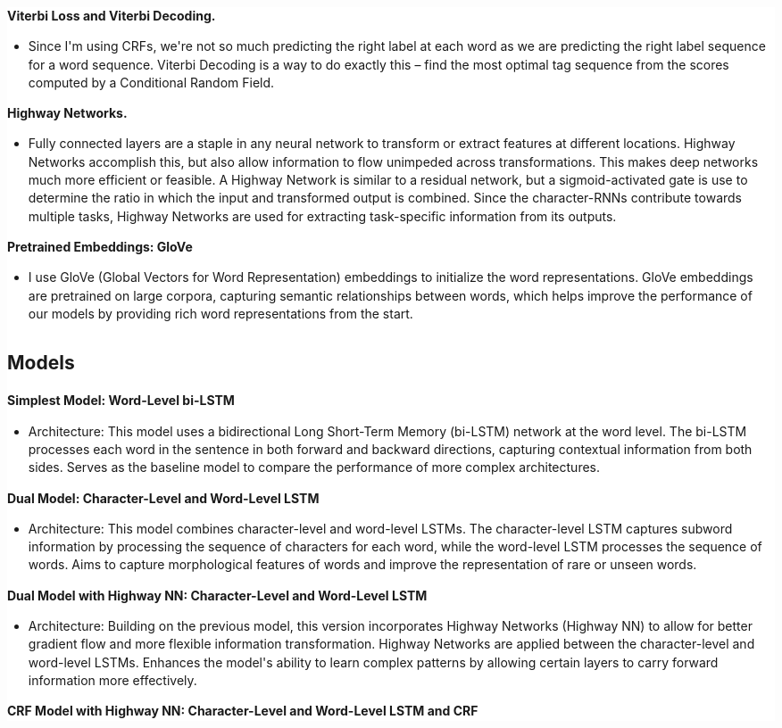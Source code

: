  **Viterbi Loss and Viterbi Decoding.**
  
 * Since I'm using CRFs, we're not so much predicting the right label at each word as we are predicting the right label sequence for a word sequence. 
  Viterbi Decoding is a way to do exactly this – find the most optimal tag sequence from the scores computed by a Conditional Random Field.

 **Highway Networks.**
  
 * Fully connected layers are a staple in any neural network to transform or extract features at different locations. 
  Highway Networks accomplish this, but also allow information to flow unimpeded across transformations. 
  This makes deep networks much more efficient or feasible. 
  A Highway Network is similar to a residual network, but a sigmoid-activated gate is use to determine the ratio in which the input and transformed output is combined.
  Since the character-RNNs contribute towards multiple tasks, Highway Networks are used for extracting task-specific information from its outputs.

 **Pretrained Embeddings: GloVe**
  * I use GloVe (Global Vectors for Word Representation) embeddings to initialize the word representations. GloVe embeddings are pretrained on large corpora, capturing semantic relationships      between words, which helps improve the performance of our models by providing rich word representations from the start.


**Models**
--
**Simplest Model: Word-Level bi-LSTM**

* Architecture: This model uses a bidirectional Long Short-Term Memory (bi-LSTM) network at the word level. The bi-LSTM processes each word in the sentence in both forward and backward directions, capturing contextual information from both sides.
Serves as the baseline model to compare the performance of more complex architectures.

**Dual Model: Character-Level and Word-Level LSTM**
* Architecture: This model combines character-level and word-level LSTMs. The character-level LSTM captures subword information by processing the sequence of characters for each word, while the word-level LSTM processes the sequence of words.
Aims to capture morphological features of words and improve the representation of rare or unseen words.

**Dual Model with Highway NN: Character-Level and Word-Level LSTM**
* Architecture: Building on the previous model, this version incorporates Highway Networks (Highway NN) to allow for better gradient flow and more flexible information transformation. Highway Networks are applied between the character-level and word-level LSTMs.
 Enhances the model's ability to learn complex patterns by allowing certain layers to carry forward information more effectively.

**CRF Model with Highway NN: Character-Level and Word-Level LSTM and CRF**
